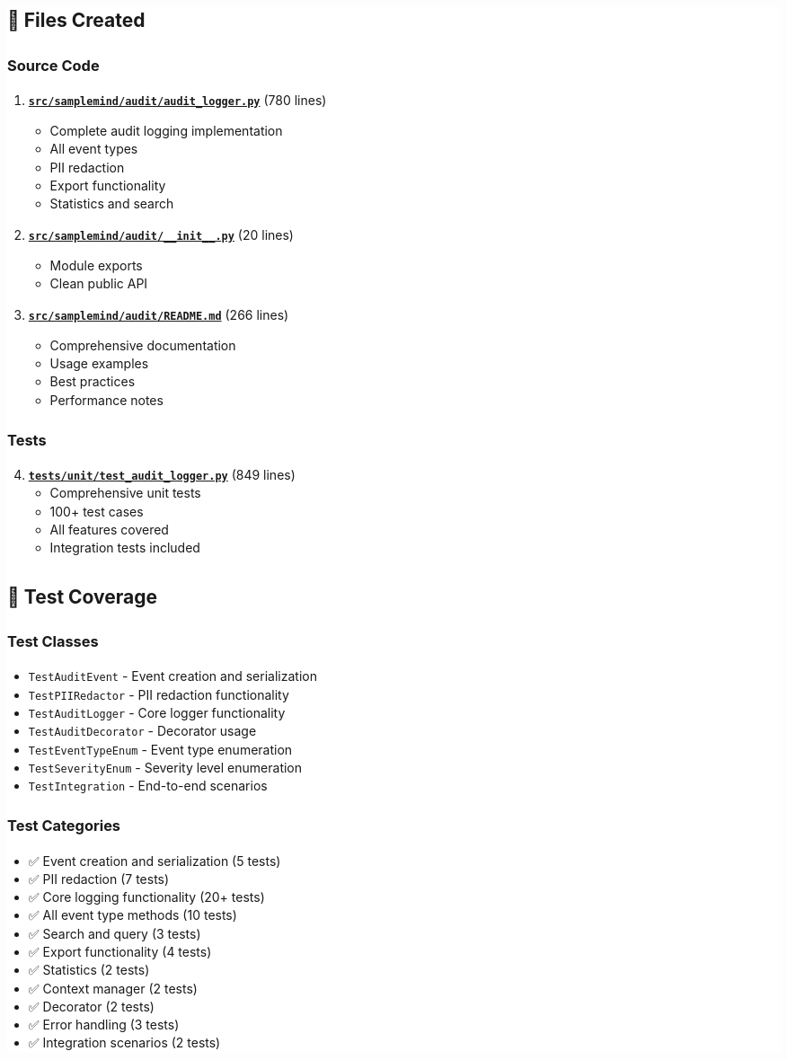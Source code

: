 ## 📁 Files Created

### Source Code
1. **[`src/samplemind/audit/audit_logger.py`](../src/samplemind/audit/audit_logger.py:1)** (780 lines)
   - Complete audit logging implementation
   - All event types
   - PII redaction
   - Export functionality
   - Statistics and search

2. **[`src/samplemind/audit/__init__.py`](../src/samplemind/audit/__init__.py:1)** (20 lines)
   - Module exports
   - Clean public API

3. **[`src/samplemind/audit/README.md`](../src/samplemind/audit/README.md:1)** (266 lines)
   - Comprehensive documentation
   - Usage examples
   - Best practices
   - Performance notes

### Tests
4. **[`tests/unit/test_audit_logger.py`](../tests/unit/test_audit_logger.py:1)** (849 lines)
   - Comprehensive unit tests
   - 100+ test cases
   - All features covered
   - Integration tests included

## 🧪 Test Coverage

### Test Classes
- `TestAuditEvent` - Event creation and serialization
- `TestPIIRedactor` - PII redaction functionality
- `TestAuditLogger` - Core logger functionality
- `TestAuditDecorator` - Decorator usage
- `TestEventTypeEnum` - Event type enumeration
- `TestSeverityEnum` - Severity level enumeration
- `TestIntegration` - End-to-end scenarios

### Test Categories
- ✅ Event creation and serialization (5 tests)
- ✅ PII redaction (7 tests)
- ✅ Core logging functionality (20+ tests)
- ✅ All event type methods (10 tests)
- ✅ Search and query (3 tests)
- ✅ Export functionality (4 tests)
- ✅ Statistics (2 tests)
- ✅ Context manager (2 tests)
- ✅ Decorator (2 tests)
- ✅ Error handling (3 tests)
- ✅ Integration scenarios (2 tests)
